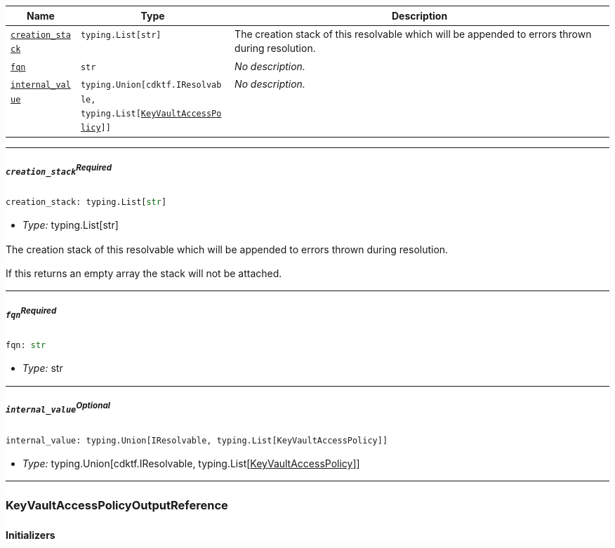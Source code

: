 | **Name** | **Type** | **Description** |
| --- | --- | --- |
| <code><a href="#@cdktf/provider-azurestack.keyVault.KeyVaultAccessPolicyList.property.creationStack">creation_stack</a></code> | <code>typing.List[str]</code> | The creation stack of this resolvable which will be appended to errors thrown during resolution. |
| <code><a href="#@cdktf/provider-azurestack.keyVault.KeyVaultAccessPolicyList.property.fqn">fqn</a></code> | <code>str</code> | *No description.* |
| <code><a href="#@cdktf/provider-azurestack.keyVault.KeyVaultAccessPolicyList.property.internalValue">internal_value</a></code> | <code>typing.Union[cdktf.IResolvable, typing.List[<a href="#@cdktf/provider-azurestack.keyVault.KeyVaultAccessPolicy">KeyVaultAccessPolicy</a>]]</code> | *No description.* |

---

##### `creation_stack`<sup>Required</sup> <a name="creation_stack" id="@cdktf/provider-azurestack.keyVault.KeyVaultAccessPolicyList.property.creationStack"></a>

```python
creation_stack: typing.List[str]
```

- *Type:* typing.List[str]

The creation stack of this resolvable which will be appended to errors thrown during resolution.

If this returns an empty array the stack will not be attached.

---

##### `fqn`<sup>Required</sup> <a name="fqn" id="@cdktf/provider-azurestack.keyVault.KeyVaultAccessPolicyList.property.fqn"></a>

```python
fqn: str
```

- *Type:* str

---

##### `internal_value`<sup>Optional</sup> <a name="internal_value" id="@cdktf/provider-azurestack.keyVault.KeyVaultAccessPolicyList.property.internalValue"></a>

```python
internal_value: typing.Union[IResolvable, typing.List[KeyVaultAccessPolicy]]
```

- *Type:* typing.Union[cdktf.IResolvable, typing.List[<a href="#@cdktf/provider-azurestack.keyVault.KeyVaultAccessPolicy">KeyVaultAccessPolicy</a>]]

---


### KeyVaultAccessPolicyOutputReference <a name="KeyVaultAccessPolicyOutputReference" id="@cdktf/provider-azurestack.keyVault.KeyVaultAccessPolicyOutputReference"></a>

#### Initializers <a name="Initializers" id="@cdktf/provider-azurestack.keyVault.KeyVaultAccessPolicyOutputReference.Initializer"></a>
